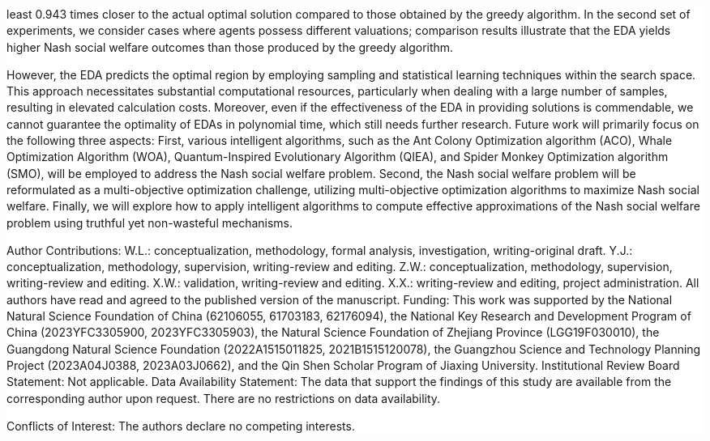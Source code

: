 least 0.943 times closer to the actual optimal solution compared to those obtained by the greedy algorithm. In the second set of experiments, we consider cases where agents possess different valuations; comparison results illustrate that the EDA yields higher Nash social welfare outcomes than those produced by the greedy algorithm.

However, the EDA predicts the optimal region by employing sampling and statistical learning techniques within the search space. This approach necessitates substantial computational resources, particularly when dealing with a large number of samples, resulting in elevated calculation costs. Moreover, even if the effectiveness of the EDA in providing solutions is commendable, we cannot guarantee the optimality of EDAs in polynomial time, which still needs further research. Future work will primarily focus on the following three aspects: First, various intelligent algorithms, such as the Ant Colony Optimization algorithm (ACO), Whale Optimization Algorithm (WOA), Quantum-Inspired Evolutionary Algorithm (QIEA), and Spider Monkey Optimization algorithm (SMO), will be employed to address the Nash social welfare problem. Second, the Nash social welfare problem will be reformulated as a multi-objective optimization challenge, utilizing multi-objective optimization algorithms to maximize Nash social welfare. Finally, we will explore how to apply intelligent algorithms to compute effective approximations of the Nash social welfare problem using truthful yet non-wasteful mechanisms.

Author Contributions: W.L.: conceptualization, methodology, formal analysis, investigation, writing-original draft. Y.J.: conceptualization, methodology, supervision, writing-review and editing. Z.W.: conceptualization, methodology, supervision, writing-review and editing. X.W.: validation, writing-review and editing. X.X.: writing-review and editing, project administration. All authors have read and agreed to the published version of the manuscript.
Funding: This work was supported by the National Natural Science Foundation of China (62106055, 61703183, 62176094), the National Key Research and Development Program of China (2023YFC3305900, 2023YFC3305903), the Natural Science Foundation of Zhejiang Province (LGG19F030010), the Guangdong Natural Science Foundation (2022A1515011825, 2021B1515120078), the Guangzhou Science and Technology Planning Project (2023A04J0388, 2023A03J0662), and the Qin Shen Scholar Program of Jiaxing University.
Institutional Review Board Statement: Not applicable.
Data Availability Statement: The data that support the findings of this study are available from the corresponding author upon request. There are no restrictions on data availability.

Conflicts of Interest: The authors declare no competing interests.
